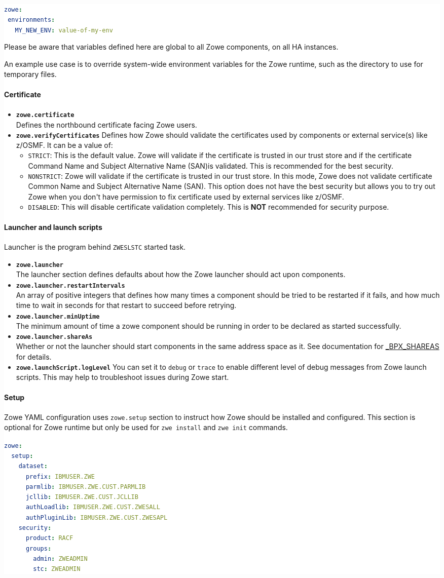    ```yaml
   zowe:
    environments:
      MY_NEW_ENV: value-of-my-env
   ```
 Please be aware that variables defined here are global to all Zowe components, on all HA instances.

 An example use case is to override system-wide environment variables for the Zowe runtime, such as the directory to use for temporary files.

#### Certificate

- **`zowe.certificate`**  
 Defines the northbound certificate facing Zowe users.
- **`zowe.verifyCertificates`**
  Defines how Zowe should validate the certificates used by components or external service(s) like z/OSMF. It can be a value of:
  * `STRICT`: This is the default value. Zowe will validate if the certificate is trusted in our trust store and if the certificate Command Name and Subject Alternative Name (SAN)is validated. This is recommended for the best security.
  * `NONSTRICT`: Zowe will validate if the certificate is trusted in our trust store. In this mode, Zowe does not validate certificate Common Name and Subject Alternative Name (SAN). This option does not have the best security but allows you to try out Zowe when you don't have permission to fix certificate used by external services like z/OSMF.
  * `DISABLED`: This will disable certificate validation completely. This is **NOT** recommended for security purpose.

#### Launcher and launch scripts

Launcher is the program behind `ZWESLSTC` started task.

- **`zowe.launcher`**  
 The launcher section defines defaults about how the Zowe launcher should act upon components.
- **`zowe.launcher.restartIntervals`**  
 An array of positive integers that defines how many times a component should be tried to be restarted if it fails, and how much time to wait in seconds for that restart to succeed before retrying.
- **`zowe.launcher.minUptime`**  
 The minimum amount of time a zowe component should be running in order to be declared as started successfully.
- **`zowe.launcher.shareAs`**  
 Whether or not the launcher should start components in the same address space as it. See documentation for [_BPX_SHAREAS](https://www.ibm.com/docs/en/zos/2.4.0?topic=shell-setting-bpx-shareas-bpx-spawn-script) for details.
- **`zowe.launchScript.logLevel`**
 You can set it to `debug` or `trace` to enable different level of debug messages from Zowe launch scripts. This may help to troubleshoot issues during Zowe start.

#### Setup

Zowe YAML configuration uses `zowe.setup` section to instruct how Zowe should be installed and configured. This section is optional for Zowe runtime but only be used for `zwe install` and `zwe init` commands.

```yaml
zowe:
  setup:
    dataset:
      prefix: IBMUSER.ZWE
      parmlib: IBMUSER.ZWE.CUST.PARMLIB
      jcllib: IBMUSER.ZWE.CUST.JCLLIB
      authLoadlib: IBMUSER.ZWE.CUST.ZWESALL
      authPluginLib: IBMUSER.ZWE.CUST.ZWESAPL
    security:
      product: RACF
      groups:
        admin: ZWEADMIN
        stc: ZWEADMIN
```